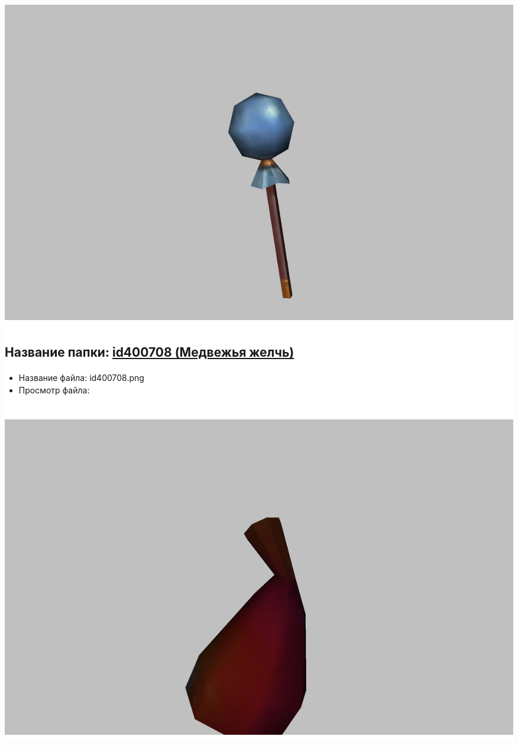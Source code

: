 # ![id400707.png](id400707%20(Чупа-чупс)/id400707.png)

## Название папки: [id400708 (Медвежья желчь)](id400708%20(Медвежья%20желчь)/)
- Название файла: id400708.png
- Просмотр файла:
# ![id400708.png](id400708%20(Медвежья%20желчь)/id400708.png)
